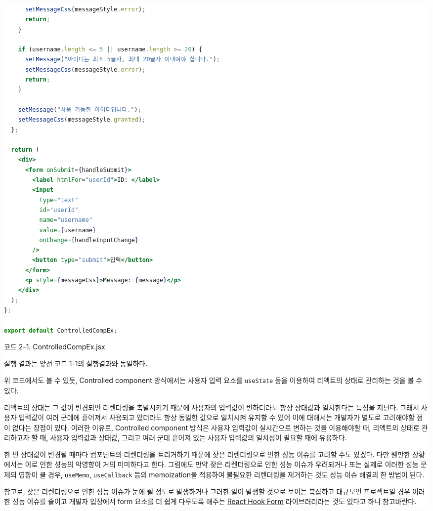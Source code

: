 ```jsx
      setMessageCss(messageStyle.error);
      return;
    }

    if (username.length <= 5 || username.length >= 20) {
      setMessage("아이디는 최소 5글자, 최대 20글자 이내여야 합니다.");
      setMessageCss(messageStyle.error);
      return;
    }

    setMessage("사용 가능한 아이디입니다.");
    setMessageCss(messageStyle.granted);
  };

  return (
    <div>
      <form onSubmit={handleSubmit}>
        <label htmlFor="userId">ID: </label>
        <input 
          type="text" 
          id="userId" 
          name="username" 
          value={username}
          onChange={handleInputChange}
        />
        <button type="submit">입력</button>
      </form>
      <p style={messageCss}>Message: {message}</p>
    </div>
  );
};

export default ControlledCompEx;

```

코드 2-1. ControlledCompEx.jsx

실행 결과는 앞선 코드 1-1의 실행결과와 동일하다.

위 코드에서도 볼 수 있듯, Controlled component 방식에서는 사용자 입력 요소를 `useState` 등을 이용하여 리액트의 상태로 관리하는 것을 볼 수 있다. 

리액트의 상태는 그 값이 변경되면 리렌더링을 촉발시키기 때문에 사용자의 입력값이 변하더라도 항상 상태값과 일치한다는 특성을 지닌다. 그래서 사용자 입력값이 여러 군데에 흩어져서 사용되고 있더라도 항상 동일한 값으로 일치시켜 유지할 수 있어 이에 대해서는 개발자가 별도로 고려해야할 점이 없다는 장점이 있다. 이러한 이유로, Controlled component 방식은 사용자 입력값이 실시간으로 변하는 것을 이용해야할 때, 리액트의 상태로 관리하고자 할 때, 사용자 입력값과 상태값, 그리고 여러 군데 흩어져 있는 사용자 입력값의 일치성이 필요할 때에 유용하다. 

한 편 상태값이 변경될 때마다 컴포넌트의 리렌더링을 트리거하기 때문에 잦은 리렌더링으로 인한 성능 이슈를 고려할 수도 있겠다. 다만 웬만한 상황에서는 이로 인한 성능의 악영향이 거의 미미하다고 한다. 그럼에도 만약 잦은 리렌더링으로 인한 성능 이슈가 우려되거나 또는 실제로 이러한 성능 문제의 영향이 클 경우, `useMemo`, `useCallback` 등의 memoization을 적용하여 불필요한 리렌더링을 제거하는 것도 성능 이슈 해결의 한 방법이 된다. 

참고로, 잦은 리렌더링으로 인한 성능 이슈가 눈에 띌 정도로 발생하거나 그러한 일이 발생할 것으로 보이는 복잡하고 대규모인 프로젝트일 경우 이러한 성능 이슈를 줄이고 개발자 입장에서 form 요소를 더 쉽게 다루도록 해주는 [React Hook Form](https://react-hook-form.com/) 라이브러리라는 것도 있다고 하니 참고바란다. 
